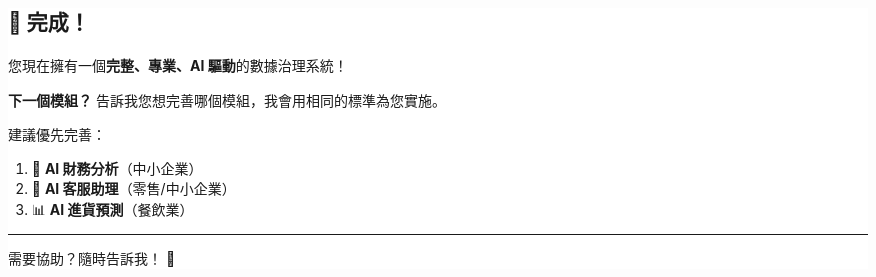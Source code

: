 
## 🎉 完成！

您現在擁有一個**完整、專業、AI 驅動**的數據治理系統！

**下一個模組？** 告訴我您想完善哪個模組，我會用相同的標準為您實施。

建議優先完善：
1. 🏦 **AI 財務分析**（中小企業）
2. 🤖 **AI 客服助理**（零售/中小企業）
3. 📊 **AI 進貨預測**（餐飲業）

---

需要協助？隨時告訴我！ 🚀

